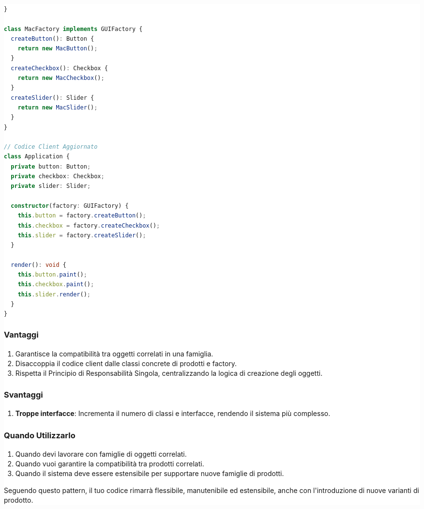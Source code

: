 ```typescript
}

class MacFactory implements GUIFactory {
  createButton(): Button {
    return new MacButton();
  }
  createCheckbox(): Checkbox {
    return new MacCheckbox();
  }
  createSlider(): Slider {
    return new MacSlider();
  }
}

// Codice Client Aggiornato
class Application {
  private button: Button;
  private checkbox: Checkbox;
  private slider: Slider;

  constructor(factory: GUIFactory) {
    this.button = factory.createButton();
    this.checkbox = factory.createCheckbox();
    this.slider = factory.createSlider();
  }

  render(): void {
    this.button.paint();
    this.checkbox.paint();
    this.slider.render();
  }
}
```

### Vantaggi

1. Garantisce la compatibilità tra oggetti correlati in una famiglia.
2. Disaccoppia il codice client dalle classi concrete di prodotti e factory.
3. Rispetta il Principio di Responsabilità Singola, centralizzando la logica di creazione degli oggetti.

### Svantaggi

1. **Troppe interfacce**: Incrementa il numero di classi e interfacce, rendendo il sistema più complesso.

### Quando Utilizzarlo

1. Quando devi lavorare con famiglie di oggetti correlati.
2. Quando vuoi garantire la compatibilità tra prodotti correlati.
3. Quando il sistema deve essere estensibile per supportare nuove famiglie di prodotti.

Seguendo questo pattern, il tuo codice rimarrà flessibile, manutenibile ed estensibile, anche con l'introduzione di nuove varianti di prodotto.
